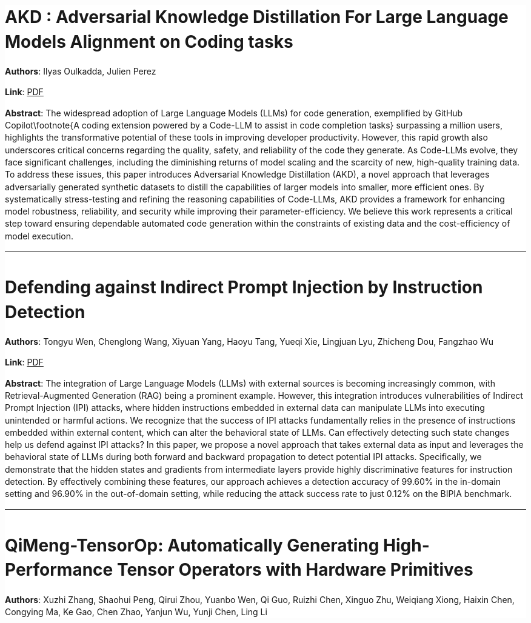 # AKD : Adversarial Knowledge Distillation For Large Language Models Alignment on Coding tasks 

**Authors**: Ilyas Oulkadda, Julien Perez  

**Link**: [PDF](https://arxiv.org/pdf/2505.06267)  

**Abstract**: The widespread adoption of Large Language Models (LLMs) for code generation, exemplified by GitHub Copilot\footnote{A coding extension powered by a Code-LLM to assist in code completion tasks} surpassing a million users, highlights the transformative potential of these tools in improving developer productivity. However, this rapid growth also underscores critical concerns regarding the quality, safety, and reliability of the code they generate. As Code-LLMs evolve, they face significant challenges, including the diminishing returns of model scaling and the scarcity of new, high-quality training data. To address these issues, this paper introduces Adversarial Knowledge Distillation (AKD), a novel approach that leverages adversarially generated synthetic datasets to distill the capabilities of larger models into smaller, more efficient ones. By systematically stress-testing and refining the reasoning capabilities of Code-LLMs, AKD provides a framework for enhancing model robustness, reliability, and security while improving their parameter-efficiency. We believe this work represents a critical step toward ensuring dependable automated code generation within the constraints of existing data and the cost-efficiency of model execution. 

---
# Defending against Indirect Prompt Injection by Instruction Detection 

**Authors**: Tongyu Wen, Chenglong Wang, Xiyuan Yang, Haoyu Tang, Yueqi Xie, Lingjuan Lyu, Zhicheng Dou, Fangzhao Wu  

**Link**: [PDF](https://arxiv.org/pdf/2505.06311)  

**Abstract**: The integration of Large Language Models (LLMs) with external sources is becoming increasingly common, with Retrieval-Augmented Generation (RAG) being a prominent example. However, this integration introduces vulnerabilities of Indirect Prompt Injection (IPI) attacks, where hidden instructions embedded in external data can manipulate LLMs into executing unintended or harmful actions. We recognize that the success of IPI attacks fundamentally relies in the presence of instructions embedded within external content, which can alter the behavioral state of LLMs. Can effectively detecting such state changes help us defend against IPI attacks? In this paper, we propose a novel approach that takes external data as input and leverages the behavioral state of LLMs during both forward and backward propagation to detect potential IPI attacks. Specifically, we demonstrate that the hidden states and gradients from intermediate layers provide highly discriminative features for instruction detection. By effectively combining these features, our approach achieves a detection accuracy of 99.60\% in the in-domain setting and 96.90\% in the out-of-domain setting, while reducing the attack success rate to just 0.12\% on the BIPIA benchmark. 

---
# QiMeng-TensorOp: Automatically Generating High-Performance Tensor Operators with Hardware Primitives 

**Authors**: Xuzhi Zhang, Shaohui Peng, Qirui Zhou, Yuanbo Wen, Qi Guo, Ruizhi Chen, Xinguo Zhu, Weiqiang Xiong, Haixin Chen, Congying Ma, Ke Gao, Chen Zhao, Yanjun Wu, Yunji Chen, Ling Li  
